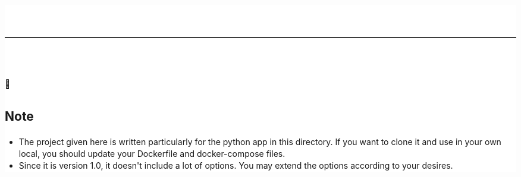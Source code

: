 </br>
</br>


---

</br>
</br>

📌

## **Note** 

- The project given here is written particularly for the python app in this directory. If you want to clone it and use in your own local, you should update your Dockerfile and docker-compose files.
- Since it is version 1.0, it doesn't include a lot of options. You may extend the options according to your desires.

